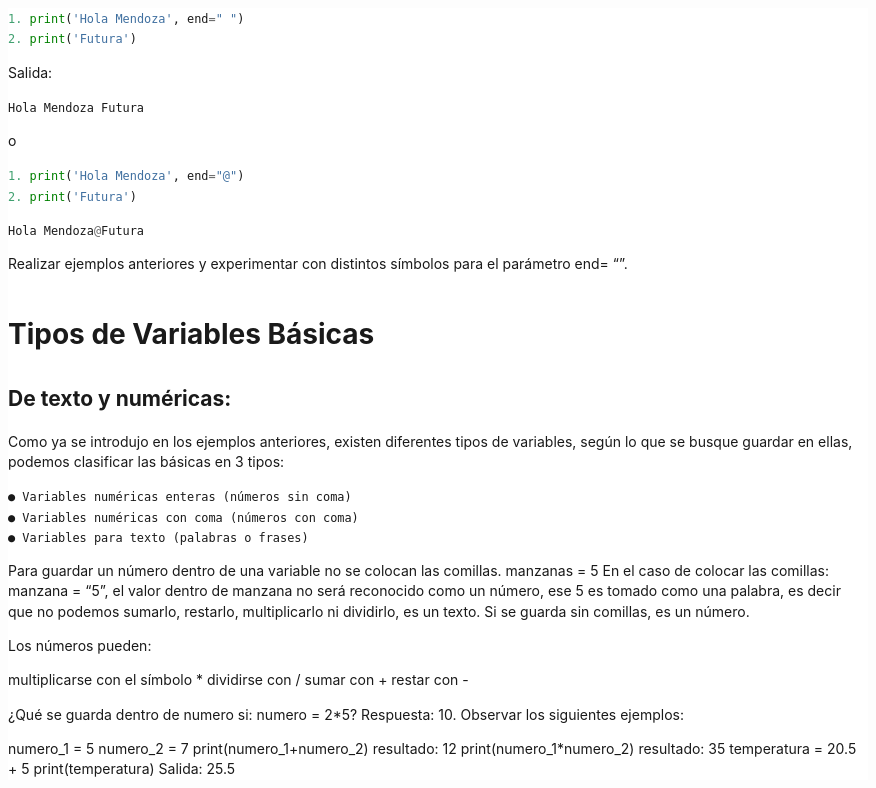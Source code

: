 ```py
1. print('Hola Mendoza', end=" ")
2. print('Futura')
```
Salida: 
```py
Hola Mendoza Futura
```
o 
```py
1. print('Hola Mendoza', end="@")
2. print('Futura')
```

```py
Hola Mendoza@Futura
```
Realizar ejemplos anteriores y experimentar con distintos símbolos para el
parámetro end= “”.

# Tipos de Variables Básicas
## De texto y numéricas:
Como ya se introdujo en los ejemplos anteriores, existen diferentes tipos de variables, según lo que se busque guardar en ellas, podemos clasificar las básicas en 3 tipos:

    ● Variables numéricas enteras (números sin coma)
    ● Variables numéricas con coma (números con coma)
    ● Variables para texto (palabras o frases)

Para guardar un número dentro de una variable no se colocan las comillas.
manzanas = 5
En el caso de colocar las comillas: manzana = “5”, el valor dentro de manzana no será reconocido como un número, ese 5 es tomado como una palabra, es decir que no podemos sumarlo, restarlo, multiplicarlo ni dividirlo, es un texto. Si se guarda sin comillas, es un número.

Los números pueden:

multiplicarse con el símbolo *
dividirse con /
sumar con +
restar con -

¿Qué se guarda dentro de numero si: numero = 2*5? Respuesta: 10.
Observar los siguientes ejemplos:

numero_1 = 5
numero_2 = 7
print(numero_1+numero_2)
resultado: 12
print(numero_1*numero_2)
resultado: 35
temperatura = 20.5 + 5
print(temperatura)
Salida: 25.5
